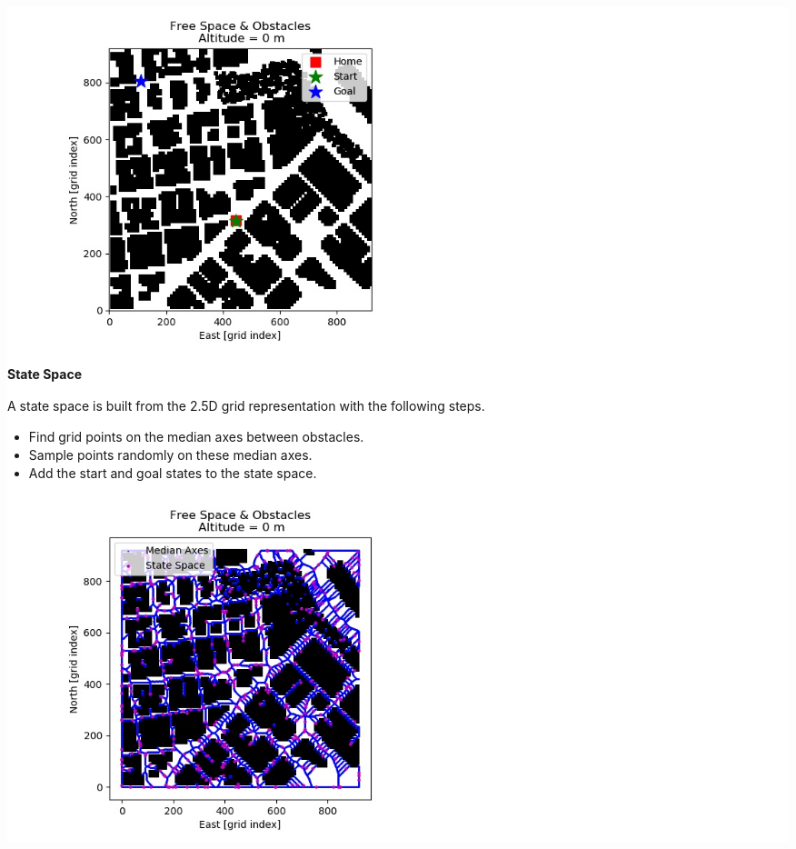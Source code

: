 <img src="images/map_home_start_goal.jpg" alt="2D grid" width="500"/>

**State Space**

A state space is built from the 2.5D grid representation with the following steps.

- Find grid points on the median axes between obstacles.
- Sample points randomly on these median axes.
- Add the start and goal states to the state space.

<img src="images/map_median_axes_state_space.jpg" alt="2D grid" width="500"/>
